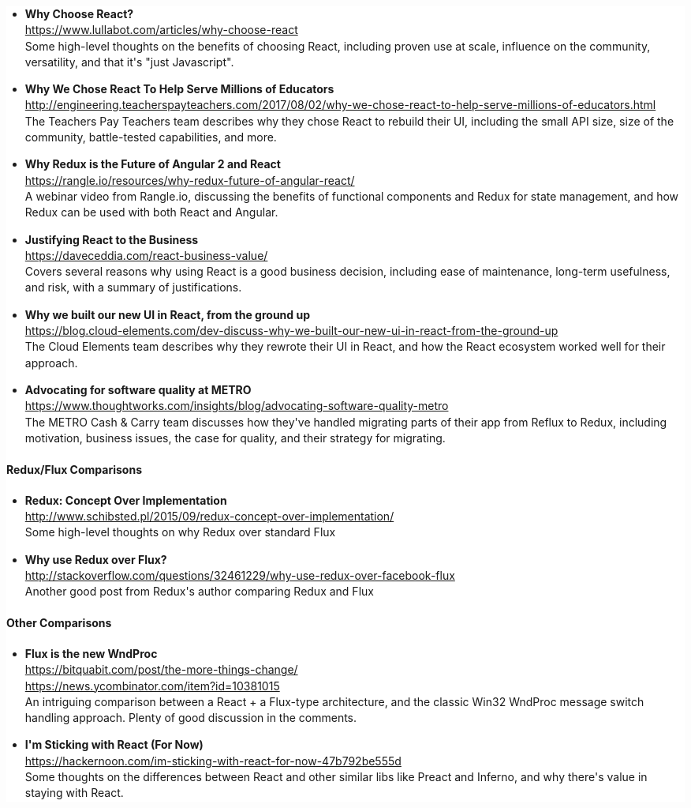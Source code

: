 - **Why Choose React?**  
  https://www.lullabot.com/articles/why-choose-react  
  Some high-level thoughts on the benefits of choosing React, including proven use at scale, influence on the community, versatility, and that it's "just Javascript".
  
- **Why We Chose React To Help Serve Millions of Educators**  
  http://engineering.teacherspayteachers.com/2017/08/02/why-we-chose-react-to-help-serve-millions-of-educators.html  
  The Teachers Pay Teachers team describes why they chose React to rebuild their UI, including the small API size, size of the community, battle-tested capabilities, and more.
  
- **Why Redux is the Future of Angular 2 and React**  
  https://rangle.io/resources/why-redux-future-of-angular-react/  
  A webinar video from Rangle.io, discussing the benefits of functional components and Redux for state management, and how Redux can be used with both React and Angular.
  
- **Justifying React to the Business**  
  https://daveceddia.com/react-business-value/  
  Covers several reasons why using React is a good business decision, including ease of maintenance, long-term usefulness, and risk, with a summary of justifications.
  
- **Why we built our new UI in React, from the ground up**  
  https://blog.cloud-elements.com/dev-discuss-why-we-built-our-new-ui-in-react-from-the-ground-up  
  The Cloud Elements team describes why they rewrote their UI in React, and how the React ecosystem worked well for their approach.
  
- **Advocating for software quality at METRO**  
  https://www.thoughtworks.com/insights/blog/advocating-software-quality-metro  
  The METRO Cash & Carry team discusses how they've handled migrating parts of their app from Reflux to Redux, including motivation, business issues, the case for quality, and their strategy for migrating.
  
  
#### Redux/Flux Comparisons
  
- **Redux: Concept Over Implementation**  
  http://www.schibsted.pl/2015/09/redux-concept-over-implementation/  
  Some high-level thoughts on why Redux over standard Flux
  
- **Why use Redux over Flux?**  
  http://stackoverflow.com/questions/32461229/why-use-redux-over-facebook-flux  
  Another good post from Redux's author comparing Redux and Flux
  
  
#### Other Comparisons
  
- **Flux is the new WndProc**  
  https://bitquabit.com/post/the-more-things-change/  
  https://news.ycombinator.com/item?id=10381015  
  An intriguing comparison between a React + a Flux-type architecture, and the classic Win32 WndProc message switch handling approach.  Plenty of good discussion in the comments.
  
- **I'm Sticking with React (For Now)**  
  https://hackernoon.com/im-sticking-with-react-for-now-47b792be555d  
  Some thoughts on the differences between React and other similar libs like Preact and Inferno, and why there's value in staying with React.
  